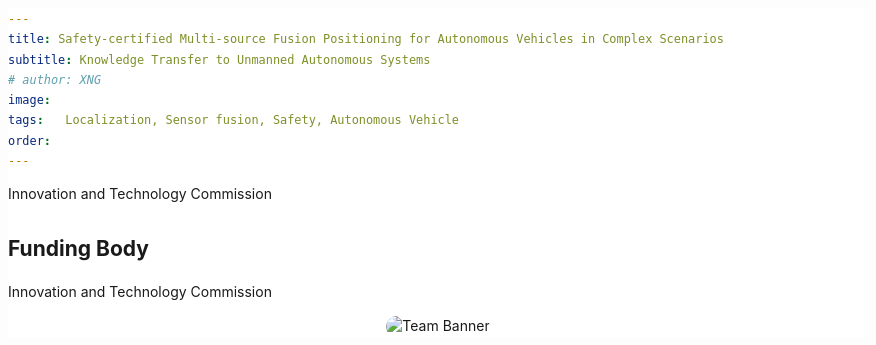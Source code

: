 ```yaml
---
title: Safety-certified Multi-source Fusion Positioning for Autonomous Vehicles in Complex Scenarios
subtitle: Knowledge Transfer to Unmanned Autonomous Systems
# author: XNG
image: 
tags:   Localization, Sensor fusion, Safety, Autonomous Vehicle
order: 
---
```


Innovation and Technology Commission

## Funding Body

Innovation and Technology Commission

<div style="text-align: center; margin-bottom: 20px;">
  <img src="https://github.com/PolyU-TASLAB/polyu-taslab.github.io/raw/main/images/project/huawei_mapping.gif" alt="Team Banner" 
       style="width: 100%; height: auto; object-fit: cover; max-width: 850px; margin: 0 auto; border-radius: 15px;">
</div>

